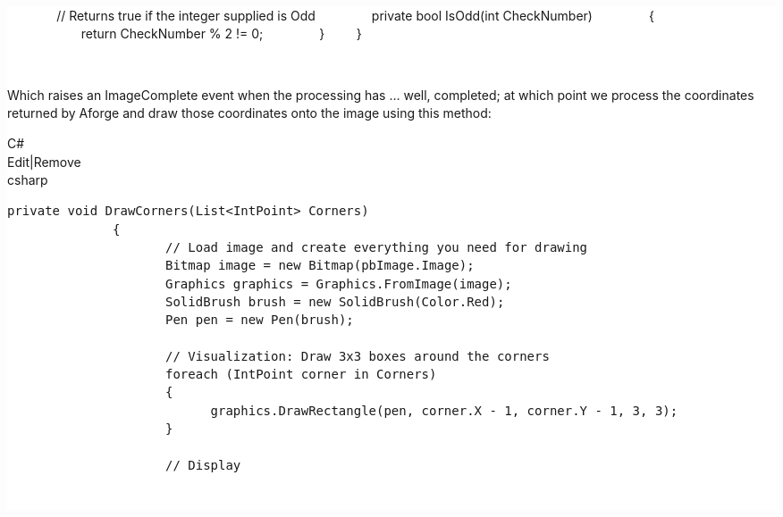 &nbsp;&nbsp;&nbsp;&nbsp;&nbsp;&nbsp;&nbsp;&nbsp;&nbsp;&nbsp;&nbsp;&nbsp;&nbsp;&nbsp;<span class="cs__com">//&nbsp;Returns&nbsp;true&nbsp;if&nbsp;the&nbsp;integer&nbsp;supplied&nbsp;is&nbsp;Odd</span>&nbsp;
&nbsp;&nbsp;&nbsp;&nbsp;&nbsp;&nbsp;&nbsp;&nbsp;&nbsp;&nbsp;&nbsp;&nbsp;&nbsp;&nbsp;<span class="cs__keyword">private</span>&nbsp;<span class="cs__keyword">bool</span>&nbsp;IsOdd(<span class="cs__keyword">int</span>&nbsp;CheckNumber)&nbsp;
&nbsp;&nbsp;&nbsp;&nbsp;&nbsp;&nbsp;&nbsp;&nbsp;&nbsp;&nbsp;&nbsp;&nbsp;&nbsp;&nbsp;{&nbsp;
&nbsp;&nbsp;&nbsp;&nbsp;&nbsp;&nbsp;&nbsp;&nbsp;&nbsp;&nbsp;&nbsp;&nbsp;&nbsp;&nbsp;&nbsp;&nbsp;&nbsp;&nbsp;&nbsp;&nbsp;&nbsp;<span class="cs__keyword">return</span>&nbsp;CheckNumber&nbsp;%&nbsp;<span class="cs__number">2</span>&nbsp;!=&nbsp;<span class="cs__number">0</span>;&nbsp;
&nbsp;&nbsp;&nbsp;&nbsp;&nbsp;&nbsp;&nbsp;&nbsp;&nbsp;&nbsp;&nbsp;&nbsp;&nbsp;&nbsp;}&nbsp;
&nbsp;&nbsp;&nbsp;&nbsp;&nbsp;&nbsp;&nbsp;}</pre>
</div>
</div>
</div>
<div class="endscriptcode">&nbsp;</div>
<p></p>
<p>Which raises an ImageComplete event when the processing has &hellip; well, completed; at which point we process the coordinates returned by Aforge and draw those coordinates onto the image using this method:</p>
<p></p>
<div class="scriptcode">
<div class="pluginEditHolder" pluginCommand="mceScriptCode">
<div class="title"><span>C#</span></div>
<div class="pluginLinkHolder"><span class="pluginEditHolderLink">Edit</span>|<span class="pluginRemoveHolderLink">Remove</span></div>
<span class="hidden">csharp</span>

<div class="preview">
<pre class="csharp"><span class="cs__keyword">private</span>&nbsp;<span class="cs__keyword">void</span>&nbsp;DrawCorners(List&lt;IntPoint&gt;&nbsp;Corners)&nbsp;
&nbsp;&nbsp;&nbsp;&nbsp;&nbsp;&nbsp;&nbsp;&nbsp;&nbsp;&nbsp;&nbsp;&nbsp;&nbsp;&nbsp;{&nbsp;
&nbsp;&nbsp;&nbsp;&nbsp;&nbsp;&nbsp;&nbsp;&nbsp;&nbsp;&nbsp;&nbsp;&nbsp;&nbsp;&nbsp;&nbsp;&nbsp;&nbsp;&nbsp;&nbsp;&nbsp;&nbsp;<span class="cs__com">//&nbsp;Load&nbsp;image&nbsp;and&nbsp;create&nbsp;everything&nbsp;you&nbsp;need&nbsp;for&nbsp;drawing</span>&nbsp;
&nbsp;&nbsp;&nbsp;&nbsp;&nbsp;&nbsp;&nbsp;&nbsp;&nbsp;&nbsp;&nbsp;&nbsp;&nbsp;&nbsp;&nbsp;&nbsp;&nbsp;&nbsp;&nbsp;&nbsp;&nbsp;Bitmap&nbsp;image&nbsp;=&nbsp;<span class="cs__keyword">new</span>&nbsp;Bitmap(pbImage.Image);&nbsp;
&nbsp;&nbsp;&nbsp;&nbsp;&nbsp;&nbsp;&nbsp;&nbsp;&nbsp;&nbsp;&nbsp;&nbsp;&nbsp;&nbsp;&nbsp;&nbsp;&nbsp;&nbsp;&nbsp;&nbsp;&nbsp;Graphics&nbsp;graphics&nbsp;=&nbsp;Graphics.FromImage(image);&nbsp;
&nbsp;&nbsp;&nbsp;&nbsp;&nbsp;&nbsp;&nbsp;&nbsp;&nbsp;&nbsp;&nbsp;&nbsp;&nbsp;&nbsp;&nbsp;&nbsp;&nbsp;&nbsp;&nbsp;&nbsp;&nbsp;SolidBrush&nbsp;brush&nbsp;=&nbsp;<span class="cs__keyword">new</span>&nbsp;SolidBrush(Color.Red);&nbsp;
&nbsp;&nbsp;&nbsp;&nbsp;&nbsp;&nbsp;&nbsp;&nbsp;&nbsp;&nbsp;&nbsp;&nbsp;&nbsp;&nbsp;&nbsp;&nbsp;&nbsp;&nbsp;&nbsp;&nbsp;&nbsp;Pen&nbsp;pen&nbsp;=&nbsp;<span class="cs__keyword">new</span>&nbsp;Pen(brush);&nbsp;
&nbsp;
&nbsp;&nbsp;&nbsp;&nbsp;&nbsp;&nbsp;&nbsp;&nbsp;&nbsp;&nbsp;&nbsp;&nbsp;&nbsp;&nbsp;&nbsp;&nbsp;&nbsp;&nbsp;&nbsp;&nbsp;&nbsp;<span class="cs__com">//&nbsp;Visualization:&nbsp;Draw&nbsp;3x3&nbsp;boxes&nbsp;around&nbsp;the&nbsp;corners</span>&nbsp;
&nbsp;&nbsp;&nbsp;&nbsp;&nbsp;&nbsp;&nbsp;&nbsp;&nbsp;&nbsp;&nbsp;&nbsp;&nbsp;&nbsp;&nbsp;&nbsp;&nbsp;&nbsp;&nbsp;&nbsp;&nbsp;<span class="cs__keyword">foreach</span>&nbsp;(IntPoint&nbsp;corner&nbsp;<span class="cs__keyword">in</span>&nbsp;Corners)&nbsp;
&nbsp;&nbsp;&nbsp;&nbsp;&nbsp;&nbsp;&nbsp;&nbsp;&nbsp;&nbsp;&nbsp;&nbsp;&nbsp;&nbsp;&nbsp;&nbsp;&nbsp;&nbsp;&nbsp;&nbsp;&nbsp;{&nbsp;
&nbsp;&nbsp;&nbsp;&nbsp;&nbsp;&nbsp;&nbsp;&nbsp;&nbsp;&nbsp;&nbsp;&nbsp;&nbsp;&nbsp;&nbsp;&nbsp;&nbsp;&nbsp;&nbsp;&nbsp;&nbsp;&nbsp;&nbsp;&nbsp;&nbsp;&nbsp;&nbsp;graphics.DrawRectangle(pen,&nbsp;corner.X&nbsp;-&nbsp;<span class="cs__number">1</span>,&nbsp;corner.Y&nbsp;-&nbsp;<span class="cs__number">1</span>,&nbsp;<span class="cs__number">3</span>,&nbsp;<span class="cs__number">3</span>);&nbsp;
&nbsp;&nbsp;&nbsp;&nbsp;&nbsp;&nbsp;&nbsp;&nbsp;&nbsp;&nbsp;&nbsp;&nbsp;&nbsp;&nbsp;&nbsp;&nbsp;&nbsp;&nbsp;&nbsp;&nbsp;&nbsp;}&nbsp;
&nbsp;
&nbsp;&nbsp;&nbsp;&nbsp;&nbsp;&nbsp;&nbsp;&nbsp;&nbsp;&nbsp;&nbsp;&nbsp;&nbsp;&nbsp;&nbsp;&nbsp;&nbsp;&nbsp;&nbsp;&nbsp;&nbsp;<span class="cs__com">//&nbsp;Display</span>&nbsp;